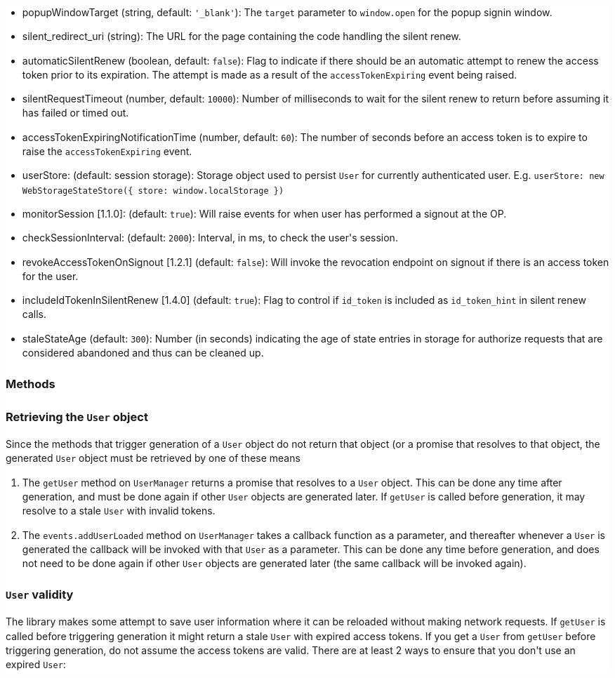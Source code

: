 * popupWindowTarget (string, default: `'_blank'`): The `target` parameter to `window.open` for the popup signin window.

* silent_redirect_uri (string): The URL for the page containing the code handling the silent renew.

* automaticSilentRenew (boolean, default: `false`): Flag to indicate if there should be an automatic attempt to renew the access token prior to its expiration. The attempt is made as a result of the `accessTokenExpiring` event being raised.

* silentRequestTimeout (number, default: `10000`): Number of milliseconds to wait for the silent renew to return before assuming it has failed or timed out.

* accessTokenExpiringNotificationTime (number, default: `60`): The number of seconds before an access token is to expire to raise the `accessTokenExpiring` event.

* userStore: (default: session storage): Storage object used to persist `User` for currently authenticated user. E.g. `userStore: new WebStorageStateStore({ store: window.localStorage })`

* monitorSession [1.1.0]: (default: `true`): Will raise events for when user has performed a signout at the OP.

* checkSessionInterval: (default: `2000`): Interval, in ms, to check the user's session.

* revokeAccessTokenOnSignout [1.2.1] (default: `false`): Will invoke the revocation endpoint on signout if there is an access token for the user.

* includeIdTokenInSilentRenew [1.4.0] (default: `true`): Flag to control if `id_token` is included as `id_token_hint` in silent renew calls.

* staleStateAge (default: `300`): Number (in seconds) indicating the age of state entries in storage for authorize requests that are considered abandoned and thus can be cleaned up.

  

### Methods

### Retrieving the `User` object

Since the methods that trigger generation of a `User` object do not return that object (or a promise that resolves to that object, the generated `User` object must be retrieved by one of these means

1. The `getUser` method on `UserManager` returns a promise that resolves to a `User` object.  This can be done any time after generation, and must be done again if other `User` objects are generated later.  If `getUser` is called before generation, it may resolve to a stale `User` with invalid tokens.

2. The `events.addUserLoaded` method on `UserManager` takes a callback function as a parameter, and thereafter whenever a `User` is generated the callback will be invoked with that `User` as a parameter.  This can be done any time before generation, and does not need to be done again if other `User` objects are generated later (the same callback will be invoked again).


### `User` validity

The library makes some attempt to save user information where it can be reloaded without making network requests.  If `getUser` is called before triggering generation it might return a stale `User` with expired access tokens.  If you get a `User` from `getUser` before triggering generation, do not assume the access tokens are valid.  There are at least 2 ways to ensure that you don't use an expired `User`:
